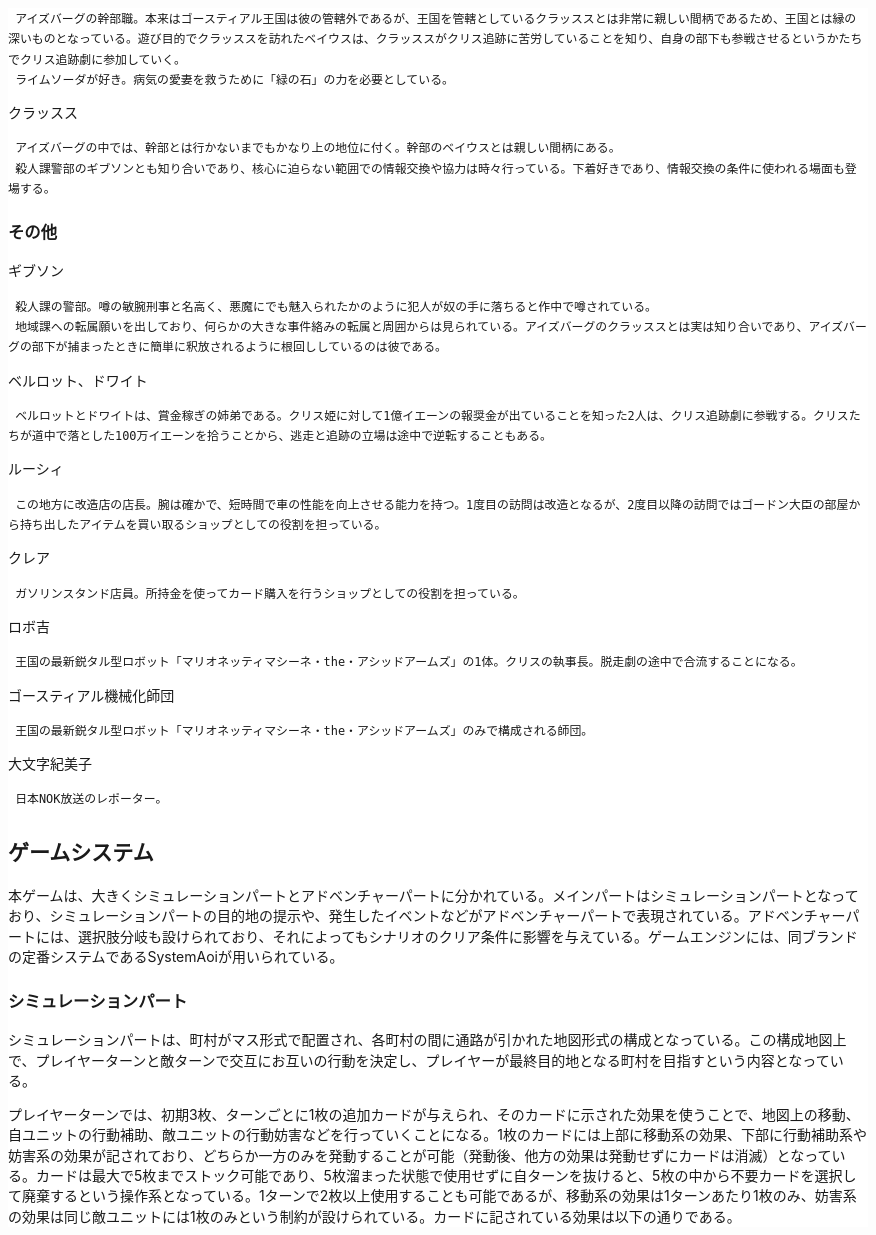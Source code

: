      アイズバーグの幹部職。本来はゴースティアル王国は彼の管轄外であるが、王国を管轄としているクラッススとは非常に親しい間柄であるため、王国とは縁の深いものとなっている。遊び目的でクラッススを訪れたベイウスは、クラッススがクリス追跡に苦労していることを知り、自身の部下も参戦させるというかたちでクリス追跡劇に参加していく。 
     ライムソーダが好き。病気の愛妻を救うために「緑の石」の力を必要としている。 

クラッスス

     アイズバーグの中では、幹部とは行かないまでもかなり上の地位に付く。幹部のベイウスとは親しい間柄にある。 
     殺人課警部のギブソンとも知り合いであり、核心に迫らない範囲での情報交換や協力は時々行っている。下着好きであり、情報交換の条件に使われる場面も登場する。 

###  その他



ギブソン

     殺人課の警部。噂の敏腕刑事と名高く、悪魔にでも魅入られたかのように犯人が奴の手に落ちると作中で噂されている。 
     地域課への転属願いを出しており、何らかの大きな事件絡みの転属と周囲からは見られている。アイズバーグのクラッススとは実は知り合いであり、アイズバーグの部下が捕まったときに簡単に釈放されるように根回ししているのは彼である。 
ベルロット、ドワイト

     ベルロットとドワイトは、賞金稼ぎの姉弟である。クリス姫に対して1億イエーンの報奨金が出ていることを知った2人は、クリス追跡劇に参戦する。クリスたちが道中で落とした100万イエーンを拾うことから、逃走と追跡の立場は途中で逆転することもある。 
ルーシィ

     この地方に改造店の店長。腕は確かで、短時間で車の性能を向上させる能力を持つ。1度目の訪問は改造となるが、2度目以降の訪問ではゴードン大臣の部屋から持ち出したアイテムを買い取るショップとしての役割を担っている。 
クレア

     ガソリンスタンド店員。所持金を使ってカード購入を行うショップとしての役割を担っている。 
ロボ吉

     王国の最新鋭タル型ロボット「マリオネッティマシーネ・the・アシッドアームズ」の1体。クリスの執事長。脱走劇の途中で合流することになる。 
ゴースティアル機械化師団

     王国の最新鋭タル型ロボット「マリオネッティマシーネ・the・アシッドアームズ」のみで構成される師団。 
大文字紀美子

     日本NOK放送のレポーター。 

##  ゲームシステム



本ゲームは、大きくシミュレーションパートとアドベンチャーパートに分かれている。メインパートはシミュレーションパートとなっており、シミュレーションパートの目的地の提示や、発生したイベントなどがアドベンチャーパートで表現されている。アドベンチャーパートには、選択肢分岐も設けられており、それによってもシナリオのクリア条件に影響を与えている。ゲームエンジンには、同ブランドの定番システムであるSystemAoiが用いられている。

###  シミュレーションパート



シミュレーションパートは、町村がマス形式で配置され、各町村の間に通路が引かれた地図形式の構成となっている。この構成地図上で、プレイヤーターンと敵ターンで交互にお互いの行動を決定し、プレイヤーが最終目的地となる町村を目指すという内容となっている。

プレイヤーターンでは、初期3枚、ターンごとに1枚の追加カードが与えられ、そのカードに示された効果を使うことで、地図上の移動、自ユニットの行動補助、敵ユニットの行動妨害などを行っていくことになる。1枚のカードには上部に移動系の効果、下部に行動補助系や妨害系の効果が記されており、どちらか一方のみを発動することが可能（発動後、他方の効果は発動せずにカードは消滅）となっている。カードは最大で5枚までストック可能であり、5枚溜まった状態で使用せずに自ターンを抜けると、5枚の中から不要カードを選択して廃棄するという操作系となっている。1ターンで2枚以上使用することも可能であるが、移動系の効果は1ターンあたり1枚のみ、妨害系の効果は同じ敵ユニットには1枚のみという制約が設けられている。カードに記されている効果は以下の通りである。
